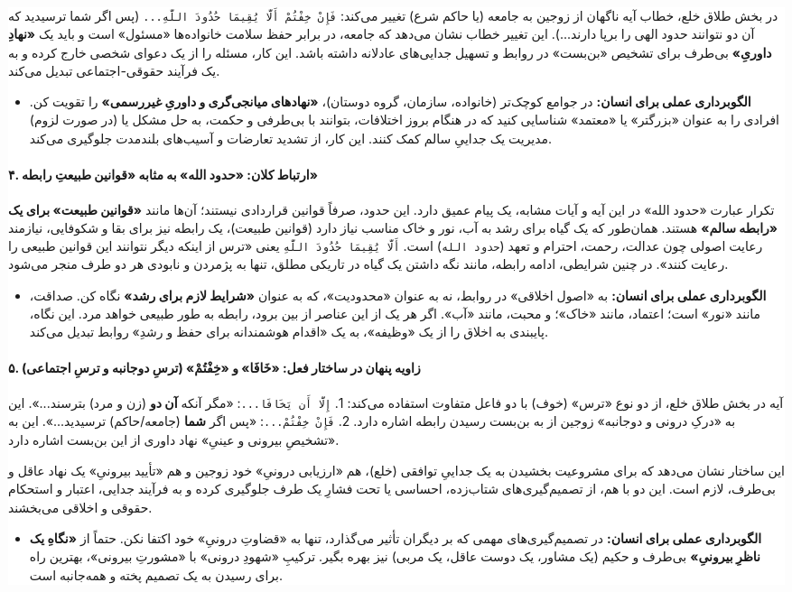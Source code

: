 در بخش طلاق خلع، خطاب آیه ناگهان از زوجین به جامعه (یا حاکم شرع) تغییر
می‌کند: `فَإِنْ خِفْتُمْ أَلَّا يُقِيمَا حُدُودَ اللَّهِ...` (پس اگر شما ترسیدید که آن دو
نتوانند حدود الهی را برپا دارند...). این تغییر خطاب نشان می‌دهد که جامعه،
در برابر حفظ سلامت خانواده‌ها «مسئول» است و باید یک **«نهادِ داوریِ»**
بی‌طرف برای تشخیص «بن‌بست» در روابط و تسهیل جدایی‌های عادلانه داشته باشد.
این کار، مسئله را از یک دعوای شخصی خارج کرده و به یک فرآیند
حقوقی-اجتماعی تبدیل می‌کند.

-   **الگوبرداری عملی برای انسان:** در جوامع کوچک‌تر (خانواده، سازمان،
    گروه دوستان)، **«نهادهای میانجی‌گری و داوریِ غیررسمی»** را تقویت کن.
    افرادی را به عنوان «بزرگتر» یا «معتمد» شناسایی کنید که در هنگام بروز
    اختلافات، بتوانند با بی‌طرفی و حکمت، به حل مشکل یا (در صورت لزوم)
    مدیریت یک جداییِ سالم کمک کنند. این کار، از تشدید تعارضات و آسیب‌های
    بلندمدت جلوگیری می‌کند.

#### **۴. ارتباط کلان: «حدود الله» به مثابه «قوانین طبیعتِ رابطه»**

تکرار عبارت «حدود الله» در این آیه و آیات مشابه، یک پیام عمیق دارد. این
حدود، صرفاً قوانین قراردادی نیستند؛ آن‌ها مانند **«قوانین طبیعت» برای یک
«رابطه سالم»** هستند. همان‌طور که یک گیاه برای رشد به آب، نور و خاک مناسب
نیاز دارد (قوانین طبیعت)، یک رابطه نیز برای بقا و شکوفایی، نیازمند رعایت
اصولی چون عدالت، رحمت، احترام و تعهد (`حدود الله`) است.
`أَلَّا يُقِيمَا حُدُودَ اللَّهِ` یعنی «ترس از اینکه دیگر نتوانند این قوانین طبیعی
را رعایت کنند». در چنین شرایطی، ادامه رابطه، مانند نگه داشتن یک گیاه در
تاریکی مطلق، تنها به پژمردن و نابودی هر دو طرف منجر می‌شود.

-   **الگوبرداری عملی برای انسان:** به «اصول اخلاقی» در روابط، نه به
    عنوان «محدودیت»، که به عنوان **«شرایط لازم برای رشد»** نگاه کن.
    صداقت، مانند «نور» است؛ اعتماد، مانند «خاک»؛ و محبت، مانند «آب». اگر
    هر یک از این عناصر از بین برود، رابطه به طور طبیعی خواهد مرد. این
    نگاه، پایبندی به اخلاق را از یک «وظیفه»، به یک «اقدام هوشمندانه برای
    حفظ و رشدِ» روابط تبدیل می‌کند.

#### **۵. زاویه پنهان در ساختار فعل: «خَافَا» و «خِفْتُمْ» (ترسِ دوجانبه و ترسِ اجتماعی)**

آیه در بخش طلاق خلع، از دو نوع «ترس» (خوف) با دو فاعل متفاوت استفاده
می‌کند: 1. `إِلَّا أَن يَخَافَا...`: «مگر آنکه **آن دو** (زن و مرد) بترسند...».
این به «درکِ درونی و دوجانبه» زوجین از به بن‌بست رسیدن رابطه اشاره دارد.
2. `فَإِنْ خِفْتُمْ...`: «پس اگر **شما** (جامعه/حاکم) ترسیدید...». این به
«تشخیصِ بیرونی و عینیِ» نهاد داوری از این بن‌بست اشاره دارد.

این ساختار نشان می‌دهد که برای مشروعیت بخشیدن به یک جداییِ توافقی (خلع)،
هم «ارزیابی درونیِ» خود زوجین و هم «تأیید بیرونیِ» یک نهاد عاقل و بی‌طرف،
لازم است. این دو با هم، از تصمیم‌گیری‌های شتاب‌زده، احساسی یا تحت فشارِ یک
طرف جلوگیری کرده و به فرآیند جدایی، اعتبار و استحکام حقوقی و اخلاقی
می‌بخشند.

-   **الگوبرداری عملی برای انسان:** در تصمیم‌گیری‌های مهمی که بر دیگران
    تأثیر می‌گذارد، تنها به «قضاوتِ درونیِ» خود اکتفا نکن. حتماً از **«نگاهِ
    یک ناظرِ بیرونیِ»** بی‌طرف و حکیم (یک مشاور، یک دوست عاقل، یک مربی) نیز
    بهره بگیر. ترکیبِ «شهودِ درونی» با «مشورتِ بیرونی»، بهترین راه برای
    رسیدن به یک تصمیم پخته و همه‌جانبه است.
